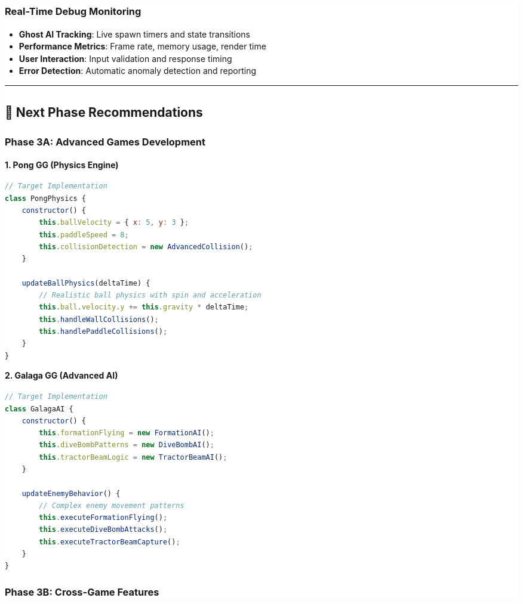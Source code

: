 ### **Real-Time Debug Monitoring**
- **Ghost AI Tracking**: Live spawn timers and state transitions
- **Performance Metrics**: Frame rate, memory usage, render time
- **User Interaction**: Input validation and response timing
- **Error Detection**: Automatic anomaly detection and reporting

---

## 🚀 Next Phase Recommendations

### **Phase 3A: Advanced Games Development**

**1. Pong GG (Physics Engine)**
```javascript
// Target Implementation
class PongPhysics {
    constructor() {
        this.ballVelocity = { x: 5, y: 3 };
        this.paddleSpeed = 8;
        this.collisionDetection = new AdvancedCollision();
    }
    
    updateBallPhysics(deltaTime) {
        // Realistic ball physics with spin and acceleration
        this.ball.velocity.y += this.gravity * deltaTime;
        this.handleWallCollisions();
        this.handlePaddleCollisions();
    }
}
```

**2. Galaga GG (Advanced AI)**
```javascript
// Target Implementation  
class GalagaAI {
    constructor() {
        this.formationFlying = new FormationAI();
        this.diveBombPatterns = new DiveBombAI();
        this.tractorBeamLogic = new TractorBeamAI();
    }
    
    updateEnemyBehavior() {
        // Complex enemy movement patterns
        this.executeFormationFlying();
        this.executeDiveBombAttacks();
        this.executeTractorBeamCapture();
    }
}
```

### **Phase 3B: Cross-Game Features**
